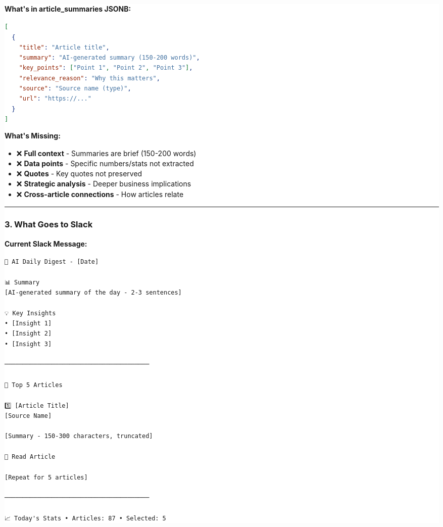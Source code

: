 **What's in article_summaries JSONB:**
```json
[
  {
    "title": "Article title",
    "summary": "AI-generated summary (150-200 words)",
    "key_points": ["Point 1", "Point 2", "Point 3"],
    "relevance_reason": "Why this matters",
    "source": "Source name (type)",
    "url": "https://..."
  }
]
```

**What's Missing:**
- ❌ **Full context** - Summaries are brief (150-200 words)
- ❌ **Data points** - Specific numbers/stats not extracted
- ❌ **Quotes** - Key quotes not preserved
- ❌ **Strategic analysis** - Deeper business implications
- ❌ **Cross-article connections** - How articles relate

---

### **3. What Goes to Slack**

**Current Slack Message:**
```
🤖 AI Daily Digest - [Date]

📊 Summary
[AI-generated summary of the day - 2-3 sentences]

💡 Key Insights
• [Insight 1]
• [Insight 2]
• [Insight 3]

────────────────────────────────────────

📰 Top 5 Articles

1️⃣ [Article Title]
[Source Name]

[Summary - 150-300 characters, truncated]

🔗 Read Article

[Repeat for 5 articles]

────────────────────────────────────────

📈 Today's Stats • Articles: 87 • Selected: 5
```
